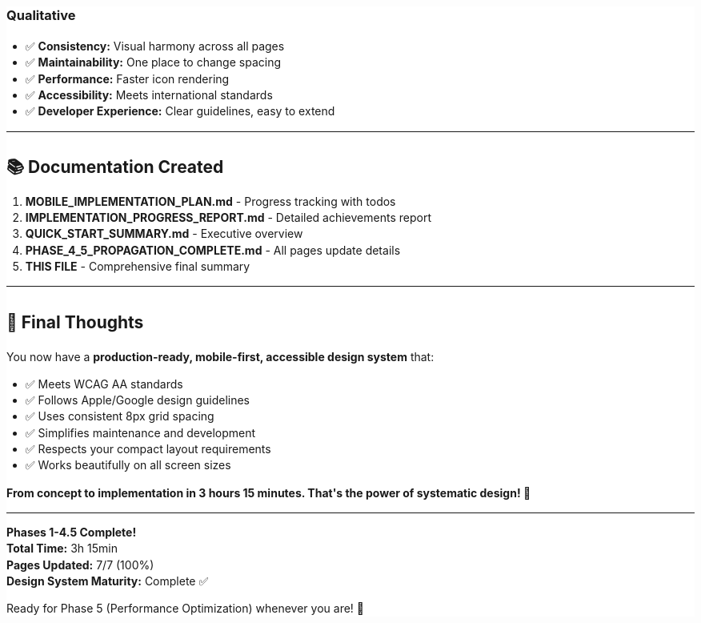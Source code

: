 ### Qualitative
- ✅ **Consistency:** Visual harmony across all pages
- ✅ **Maintainability:** One place to change spacing
- ✅ **Performance:** Faster icon rendering
- ✅ **Accessibility:** Meets international standards
- ✅ **Developer Experience:** Clear guidelines, easy to extend

---

## 📚 Documentation Created

1. **MOBILE_IMPLEMENTATION_PLAN.md** - Progress tracking with todos
2. **IMPLEMENTATION_PROGRESS_REPORT.md** - Detailed achievements report
3. **QUICK_START_SUMMARY.md** - Executive overview
4. **PHASE_4_5_PROPAGATION_COMPLETE.md** - All pages update details
5. **THIS FILE** - Comprehensive final summary

---

## 🎊 Final Thoughts

You now have a **production-ready, mobile-first, accessible design system** that:
- ✅ Meets WCAG AA standards
- ✅ Follows Apple/Google design guidelines
- ✅ Uses consistent 8px grid spacing
- ✅ Simplifies maintenance and development
- ✅ Respects your compact layout requirements
- ✅ Works beautifully on all screen sizes

**From concept to implementation in 3 hours 15 minutes. That's the power of systematic design! 🚀**

---

**Phases 1-4.5 Complete!**  
**Total Time:** 3h 15min  
**Pages Updated:** 7/7 (100%)  
**Design System Maturity:** Complete ✅  

Ready for Phase 5 (Performance Optimization) whenever you are! 💪
